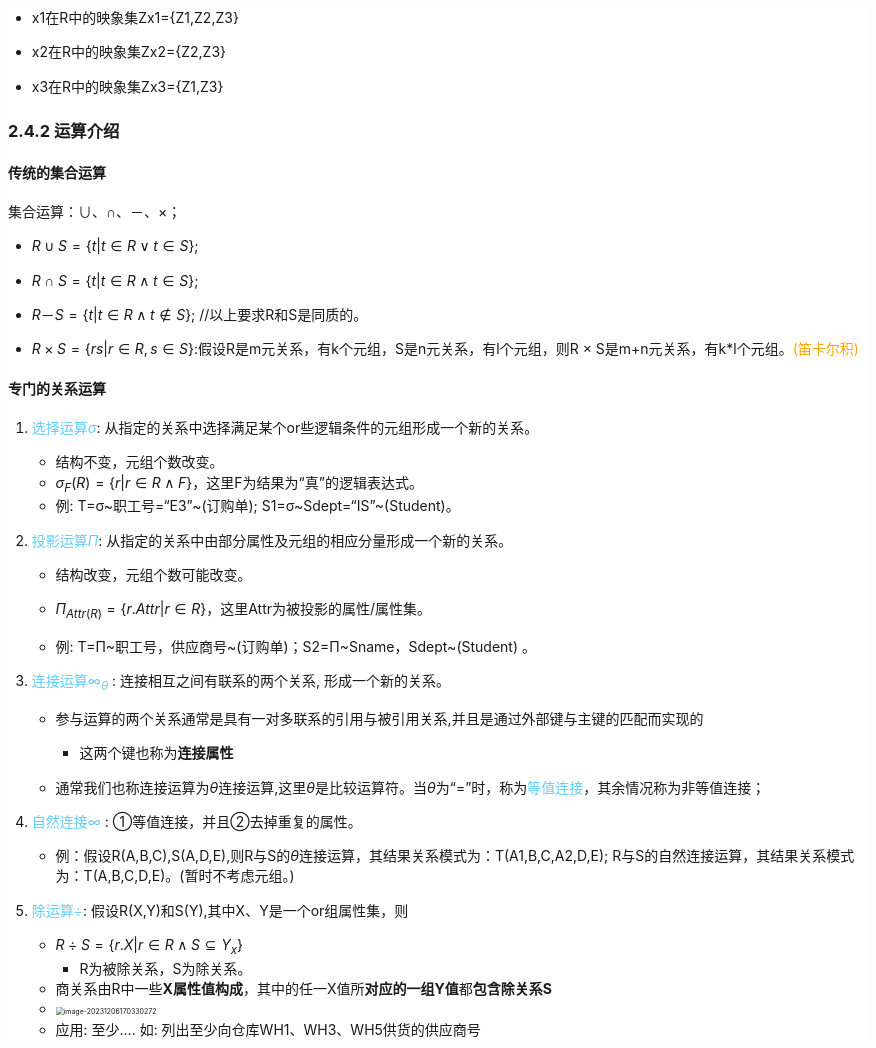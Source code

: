   - x1在R中的映象集Zx1={Z1,Z2,Z3}

  - x2在R中的映象集Zx2={Z2,Z3}

  - x3在R中的映象集Zx3={Z1,Z3}

### 2.4.2 运算介绍

#### 传统的集合运算

集合运算：∪、∩、－、×；

- $R ∪ S=\{t|t∈R∨t∈S\}$;

- $R ∩ S=\{t|t∈R∧t∈S\}$;

- $R － S=\{t|t∈R ∧ t\notin S\}$; 
  //以上要求R和S是同质的。

- $R × S=\{rs|r∈R,s∈S\}$:假设R是m元关系，有k个元组，S是n元关系，有l个元组，则R × S是m+n元关系，有k*l个元组。<font color='orange'>(笛卡尔积)</font>

#### 专门的关系运算

1. <font color='#66ccff'>选择运算$σ$</font>: 从指定的关系中选择满足某个or些逻辑条件的元组形成一个新的关系。
   - 结构不变，元组个数改变。
   - $σ_F(R)=\{r|r ∈ R∧F\}$，这里F为结果为“真”的逻辑表达式。
   - 例: T=σ~职工号=“E3”~(订购单); S1=σ~Sdept=“IS”~(Student)。

2. <font color='#66ccff'>投影运算$П$</font>: 从指定的关系中由部分属性及元组的相应分量形成一个新的关系。
   - 结构改变，元组个数可能改变。

   - $П_{Attr(R)}=\{r.Attr|r ∈ R\}$，这里Attr为被投影的属性/属性集。

   - 例: T=П~职工号，供应商号~(订购单)；S2=П~Sname，Sdept~(Student) 。

3. <font color='#66ccff'>连接运算$∞_\theta$ </font>: 连接相互之间有联系的两个关系, 形成一个新的关系。
   - 参与运算的两个关系通常是具有一对多联系的引用与被引用关系,并且是通过外部键与主键的匹配而实现的
     - 这两个键也称为**连接属性**

   - 通常我们也称连接运算为$\theta$连接运算,这里$\theta$是比较运算符。当$\theta$为“=”时，称为<font color='#66ccff'>等值连接</font>，其余情况称为非等值连接；

4. <font color='#66ccff'>自然连接$∞$</font> : ①等值连接，并且②去掉重复的属性。

   - 例：假设R(A,B,C),S(A,D,E),则R与S的$\theta$连接运算，其结果关系模式为：T(A1,B,C,A2,D,E);
     R与S的自然连接运算，其结果关系模式为：T(A,B,C,D,E)。(暂时不考虑元组。)

5. <font color='#66ccff'>除运算$\div$</font>: 假设R(X,Y)和S(Y),其中X、Y是一个or组属性集，则
   - $R÷S=\{r.X|r∈R ∧ S\subseteq Y_x \}$
     - R为被除关系，S为除关系。
   - 商关系由R中一些**X属性值构成**，其中的任一X值所**对应的一组Y值**都**包含除关系S**
   - <img src="https://yj-notes.oss-cn-hangzhou.aliyuncs.com/image/image-20231206170330272.png" alt="image-20231206170330272" style="zoom:50%;" /> 
   - 应用: 至少….
     如: 列出至少向仓库WH1、WH3、WH5供货的供应商号